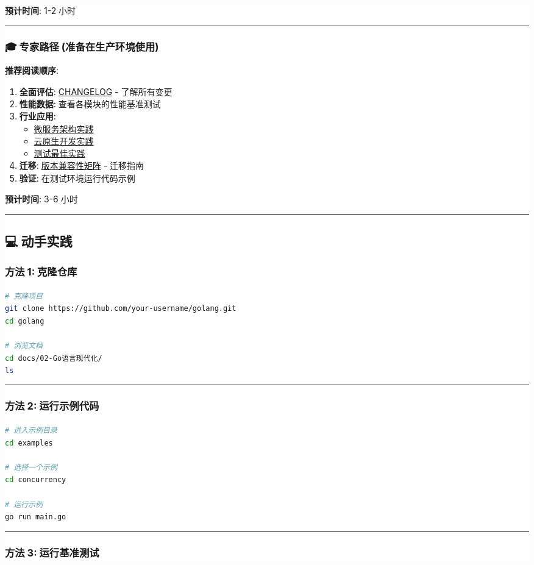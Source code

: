 **预计时间**: 1-2 小时

---

### 🎓 专家路径 (准备在生产环境使用)

**推荐阅读顺序**:

1. **全面评估**: [CHANGELOG](./CHANGELOG.md) - 了解所有变更
2. **性能数据**: 查看各模块的性能基准测试
3. **行业应用**:
   - [微服务架构实践](./docs/02-Go语言现代化/15-Go-1.23行业应用/01-微服务架构实践.md)
   - [云原生开发实践](./docs/02-Go语言现代化/15-Go-1.23行业应用/02-云原生开发实践.md)
   - [测试最佳实践](./docs/02-Go语言现代化/15-Go-1.23行业应用/03-测试最佳实践.md)
4. **迁移**: [版本兼容性矩阵](./docs/GO_VERSION_MATRIX.md) - 迁移指南
5. **验证**: 在测试环境运行代码示例

**预计时间**: 3-6 小时

---

## 💻 动手实践

### 方法 1: 克隆仓库

```bash
# 克隆项目
git clone https://github.com/your-username/golang.git
cd golang

# 浏览文档
cd docs/02-Go语言现代化/
ls
```

---

### 方法 2: 运行示例代码

```bash
# 进入示例目录
cd examples

# 选择一个示例
cd concurrency

# 运行示例
go run main.go
```

---

### 方法 3: 运行基准测试
